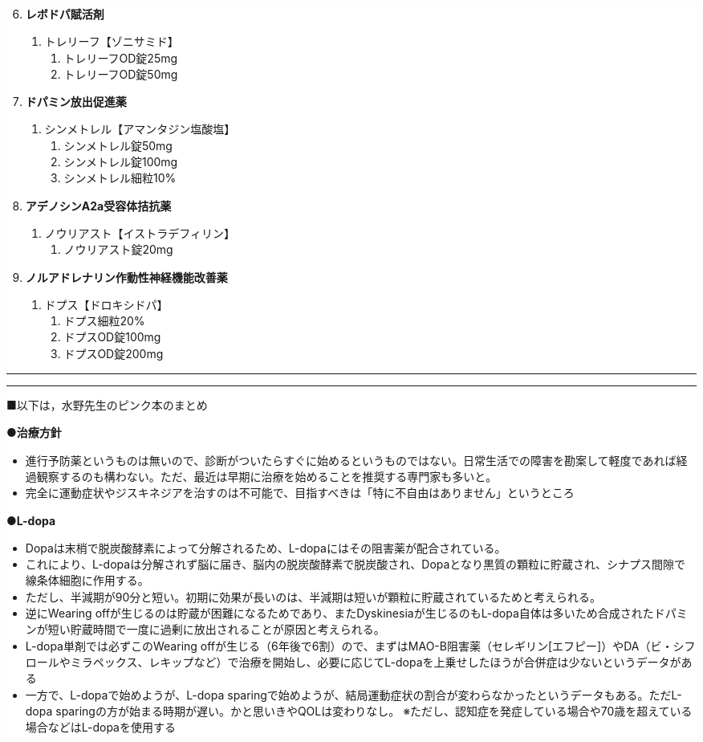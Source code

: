 6. **レボドパ賦活剤**
	1. トレリーフ【ゾニサミド】
		1. トレリーフOD錠25mg
		2. トレリーフOD錠50mg

7. **ドパミン放出促進薬**
	1. シンメトレル【アマンタジン塩酸塩】
		1. シンメトレル錠50mg
		2. シンメトレル錠100mg
		3. シンメトレル細粒10%

8. **アデノシンA2a受容体拮抗薬**
	1. ノウリアスト【イストラデフィリン】
		1. ノウリアスト錠20mg

9. **ノルアドレナリン作動性神経機能改善薬**
	1. ドプス【ドロキシドパ】
		1. ドプス細粒20%
		2. ドプスOD錠100mg
		3. ドプスOD錠200mg

---





















---

■以下は，水野先生のピンク本のまとめ

**●治療方針**
- 進行予防薬というものは無いので、診断がついたらすぐに始めるというものではない。日常生活での障害を勘案して軽度であれば経過観察するのも構わない。ただ、最近は早期に治療を始めることを推奨する専門家も多いと。
- 完全に運動症状やジスキネジアを治すのは不可能で、目指すべきは「特に不自由はありません」というところ

**●L-dopa**
- Dopaは末梢で脱炭酸酵素によって分解されるため、L-dopaにはその阻害薬が配合されている。
- これにより、L-dopaは分解されず脳に届き、脳内の脱炭酸酵素で脱炭酸され、Dopaとなり黒質の顆粒に貯蔵され、シナプス間隙で線条体細胞に作用する。
- ただし、半減期が90分と短い。初期に効果が長いのは、半減期は短いが顆粒に貯蔵されているためと考えられる。
- 逆にWearing offが生じるのは貯蔵が困難になるためであり、またDyskinesiaが生じるのもL-dopa自体は多いため合成されたドパミンが短い貯蔵時間で一度に過剰に放出されることが原因と考えられる。
- L-dopa単剤では必ずこのWearing offが生じる（6年後で6割）ので、まずはMAO-B阻害薬（セレギリン[エフピー]）やDA（ビ・シフロールやミラペックス、レキップなど）で治療を開始し、必要に応じてL-dopaを上乗せしたほうが合併症は少ないというデータがある
- 一方で、L-dopaで始めようが、L-dopa sparingで始めようが、結局運動症状の割合が変わらなかったというデータもある。ただL-dopa sparingの方が始まる時期が遅い。かと思いきやQOLは変わりなし。
※ただし、認知症を発症している場合や70歳を超えている場合などはL-dopaを使用する
